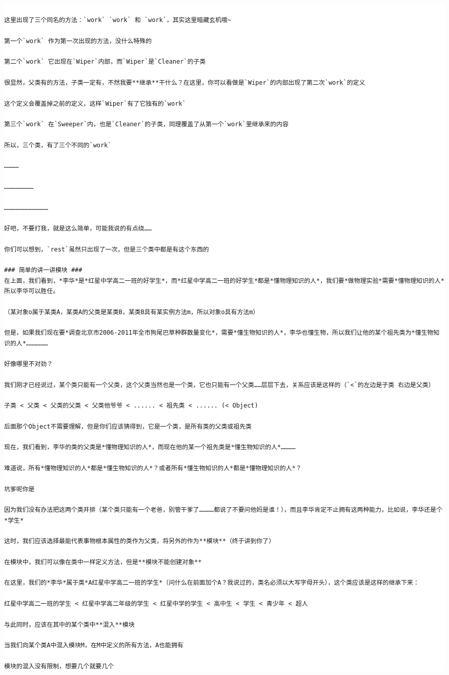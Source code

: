 ~~~最重要的是……ruby是一门面向对象的语言，RGSS3是建立在ruby上的，RGSS3的原装脚本是用这种思想写的 不用不行啊~~~

这里出现了三个同名的方法：`work` `work` 和 `work`，其实这里暗藏玄机哦~

第一个`work` 作为第一次出现的方法，没什么特殊的

第二个`work` 它出现在`Wiper`内部，而`Wiper`是`Cleaner`的子类

很显然，父类有的方法，子类一定有，不然我要**继承**干什么？在这里，你可以看做是`Wiper`的内部出现了第二次`work`的定义

这个定义会覆盖掉之前的定义，这样`Wiper`有了它独有的`work`

第三个`work` 在`Sweeper`内，也是`Cleaner`的子类，同理覆盖了从第一个`work`里继承来的内容

所以，三个类，有了三个不同的`work`

…………

……………………

………………………………

好吧，不要打我，就是这么简单，可能我说的有点绕……

你们可以想到，`rest`虽然只出现了一次，但是三个类中都是有这个东西的

### 简单的讲一讲模块 ###
在上面，我们看到，*李华*是*红星中学高二一班的好学生*，而*红星中学高二一班的好学生*都是*懂物理知识的人*，我们要*做物理实验*需要*懂物理知识的人*所以李华可以胜任。

（某对象o属于某类A，某类A的父类是某类B，某类B具有某实例方法m，所以对象o具有方法m）

但是，如果我们现在要*调查北京市2006-2011年全市狗尾巴草种群数量变化*，需要*懂生物知识的人*，李华也懂生物，所以我们让他的某个祖先类为*懂生物知识的人*………………

好像哪里不对劲？

我们刚才已经说过，某个类只能有一个父类，这个父类当然也是一个类，它也只能有一个父类……层层下去，关系应该是这样的（`<`的左边是子类 右边是父类）

子类 < 父类 < 父类的父类 < 父类他爷爷 < ...... < 祖先类 < ...... (< Object)

后面那个Object不需要理解，但是你们应该猜得到，它是一个类，是所有类的父类或祖先类

现在，我们看到，李华的类的父类是*懂物理知识的人*，而现在他的某一个祖先类是*懂生物知识的人*…………

难道说，所有*懂物理知识的人*都是*懂生物知识的人*？或者所有*懂生物知识的人*都是*懂物理知识的人*？

坑爹呢你是

因为我们没有办法把这两个类并排（某个类只能有一个老爸，别管干爹了…………都说了不要问他妈是谁！），而且李华肯定不止拥有这两种能力，比如说，李华还是个*学生*

这时，我们应该选择最能代表事物根本属性的类作为父类，将另外的作为**模块**（终于讲到你了）

在模块中，我们可以像在类中一样定义方法，但是**模块不能创建对象**

在这里，我们的*李华*属于类*A红星中学高二一班的学生*（问什么在前面加个A？我说过的，类名必须以大写字母开头），这个类应该是这样的继承下来：

红星中学高二一班的学生 < 红星中学高二年级的学生 < 红星中学的学生 < 高中生 < 学生 < 青少年 < 超人

与此同时，应该在其中的某个类中**混入**模块

当我们向某个类A中混入模块M，在M中定义的所有方法，A也能拥有

模块的混入没有限制，想要几个就要几个

 ~~~